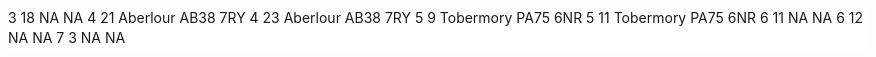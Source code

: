    <td style="text-align:right;"> 3 </td>
   <td style="text-align:right;"> 18 </td>
   <td style="text-align:left;"> NA </td>
   <td style="text-align:left;"> NA </td>
  </tr>
  <tr>
   <td style="text-align:right;"> 4 </td>
   <td style="text-align:right;"> 21 </td>
   <td style="text-align:left;"> Aberlour </td>
   <td style="text-align:left;"> AB38 7RY </td>
  </tr>
  <tr>
   <td style="text-align:right;"> 4 </td>
   <td style="text-align:right;"> 23 </td>
   <td style="text-align:left;"> Aberlour </td>
   <td style="text-align:left;"> AB38 7RY </td>
  </tr>
  <tr>
   <td style="text-align:right;"> 5 </td>
   <td style="text-align:right;"> 9 </td>
   <td style="text-align:left;"> Tobermory </td>
   <td style="text-align:left;"> PA75 6NR </td>
  </tr>
  <tr>
   <td style="text-align:right;"> 5 </td>
   <td style="text-align:right;"> 11 </td>
   <td style="text-align:left;"> Tobermory </td>
   <td style="text-align:left;"> PA75 6NR </td>
  </tr>
  <tr>
   <td style="text-align:right;"> 6 </td>
   <td style="text-align:right;"> 11 </td>
   <td style="text-align:left;"> NA </td>
   <td style="text-align:left;"> NA </td>
  </tr>
  <tr>
   <td style="text-align:right;"> 6 </td>
   <td style="text-align:right;"> 12 </td>
   <td style="text-align:left;"> NA </td>
   <td style="text-align:left;"> NA </td>
  </tr>
  <tr>
   <td style="text-align:right;"> 7 </td>
   <td style="text-align:right;"> 3 </td>
   <td style="text-align:left;"> NA </td>
   <td style="text-align:left;"> NA </td>
  </tr>
</tbody>
</table>

</div>
